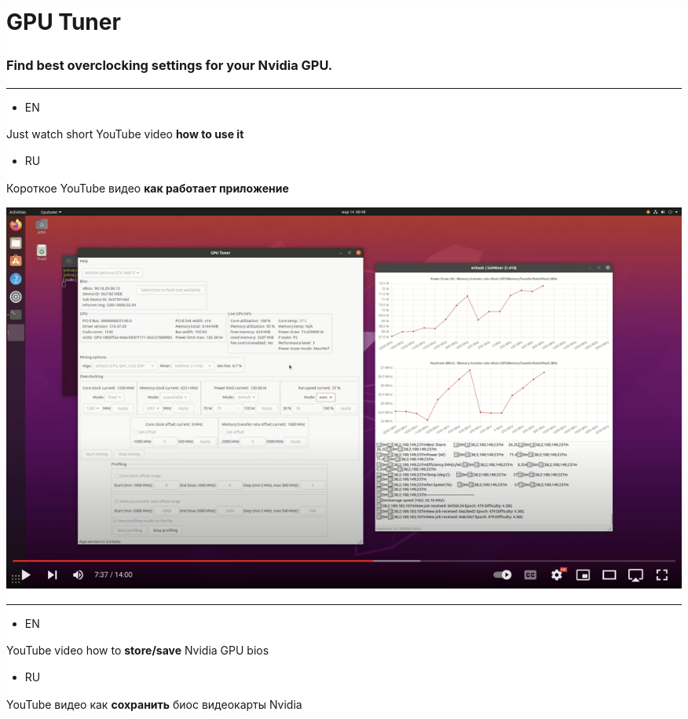 
# GPU Tuner

### Find best overclocking settings for your Nvidia GPU.

----

- EN

Just watch short YouTube video **how to use it**

- RU

Короткое YouTube видео **как работает приложение**

[<img src="./images/youtube-01.png">](https://youtu.be/P3dLzHJ4NuA)

----

- EN

YouTube video how to **store/save** Nvidia GPU bios

- RU

YouTube видео как **сохранить** биос видеокарты Nvidia
